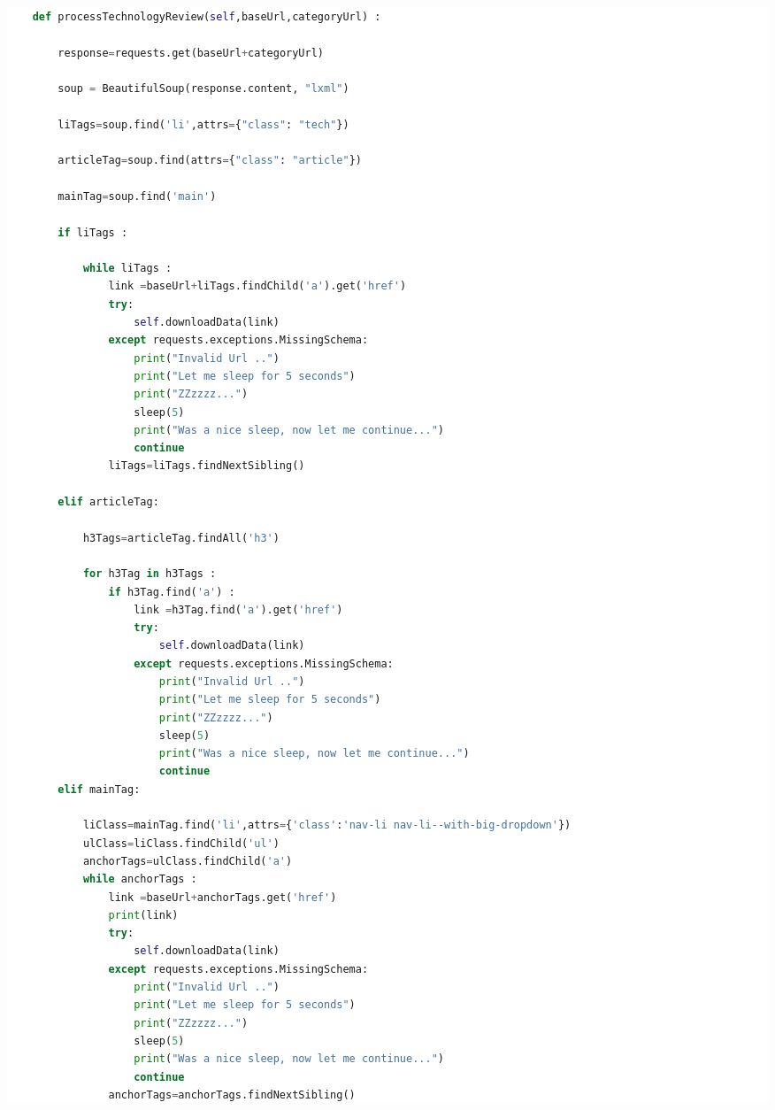 ```python
    def processTechnologyReview(self,baseUrl,categoryUrl) :

        response=requests.get(baseUrl+categoryUrl)

        soup = BeautifulSoup(response.content, "lxml")

        liTags=soup.find('li',attrs={"class": "tech"})

        articleTag=soup.find(attrs={"class": "article"})

        mainTag=soup.find('main')

        if liTags :

            while liTags :
                link =baseUrl+liTags.findChild('a').get('href')
                try:
                    self.downloadData(link)
                except requests.exceptions.MissingSchema:
                    print("Invalid Url ..")
                    print("Let me sleep for 5 seconds")
                    print("ZZzzzz...")
                    sleep(5)
                    print("Was a nice sleep, now let me continue...")
                    continue
                liTags=liTags.findNextSibling()

        elif articleTag:

            h3Tags=articleTag.findAll('h3')

            for h3Tag in h3Tags :
                if h3Tag.find('a') :
                    link =h3Tag.find('a').get('href')
                    try:
                        self.downloadData(link)
                    except requests.exceptions.MissingSchema:
                        print("Invalid Url ..")
                        print("Let me sleep for 5 seconds")
                        print("ZZzzzz...")
                        sleep(5)
                        print("Was a nice sleep, now let me continue...")
                        continue
        elif mainTag:

            liClass=mainTag.find('li',attrs={'class':'nav-li nav-li--with-big-dropdown'})
            ulClass=liClass.findChild('ul')
            anchorTags=ulClass.findChild('a')
            while anchorTags :
                link =baseUrl+anchorTags.get('href')
                print(link)
                try:
                    self.downloadData(link)
                except requests.exceptions.MissingSchema:
                    print("Invalid Url ..")
                    print("Let me sleep for 5 seconds")
                    print("ZZzzzz...")
                    sleep(5)
                    print("Was a nice sleep, now let me continue...")
                    continue
                anchorTags=anchorTags.findNextSibling()

```